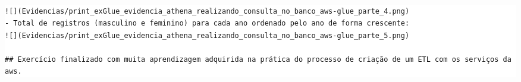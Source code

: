     ![](Evidencias/print_exGlue_evidencia_athena_realizando_consulta_no_banco_aws-glue_parte_4.png)
    - Total de registros (masculino e feminino) para cada ano ordenado pelo ano de forma crescente:
    ![](Evidencias/print_exGlue_evidencia_athena_realizando_consulta_no_banco_aws-glue_parte_5.png)

    ## Exercício finalizado com muita aprendizagem adquirida na prática do processo de criação de um ETL com os serviços da aws.


